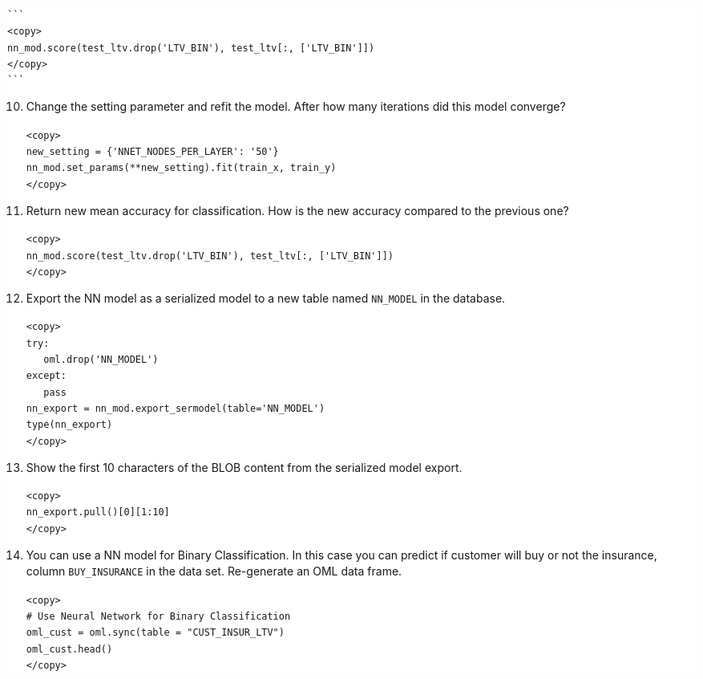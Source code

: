     ```
    <copy>
    nn_mod.score(test_ltv.drop('LTV_BIN'), test_ltv[:, ['LTV_BIN']])
    </copy>
    ```

10. Change the setting parameter and refit the model. After how many iterations did this model converge?

    ```
    <copy>
    new_setting = {'NNET_NODES_PER_LAYER': '50'}
    nn_mod.set_params(**new_setting).fit(train_x, train_y)
    </copy>
    ```

11. Return new mean accuracy for classification. How is the new accuracy compared to the previous one?

    ```
    <copy>
    nn_mod.score(test_ltv.drop('LTV_BIN'), test_ltv[:, ['LTV_BIN']])
    </copy>
    ```

12. Export the NN model as a serialized model to a new table named `NN_MODEL` in the database.

    ```
    <copy>
    try:
       oml.drop('NN_MODEL')
    except:
       pass
    nn_export = nn_mod.export_sermodel(table='NN_MODEL')
    type(nn_export)
    </copy>
    ```

13. Show the first 10 characters of the BLOB content from the serialized model export.

    ```
    <copy>
    nn_export.pull()[0][1:10]
    </copy>
    ```

14. You can use a NN model for Binary Classification. In this case you can predict if customer will buy or not the insurance, column `BUY_INSURANCE` in the data set. Re-generate an OML data frame.

    ```
    <copy>
    # Use Neural Network for Binary Classification
    oml_cust = oml.sync(table = "CUST_INSUR_LTV")
    oml_cust.head()
    </copy>
    ```
